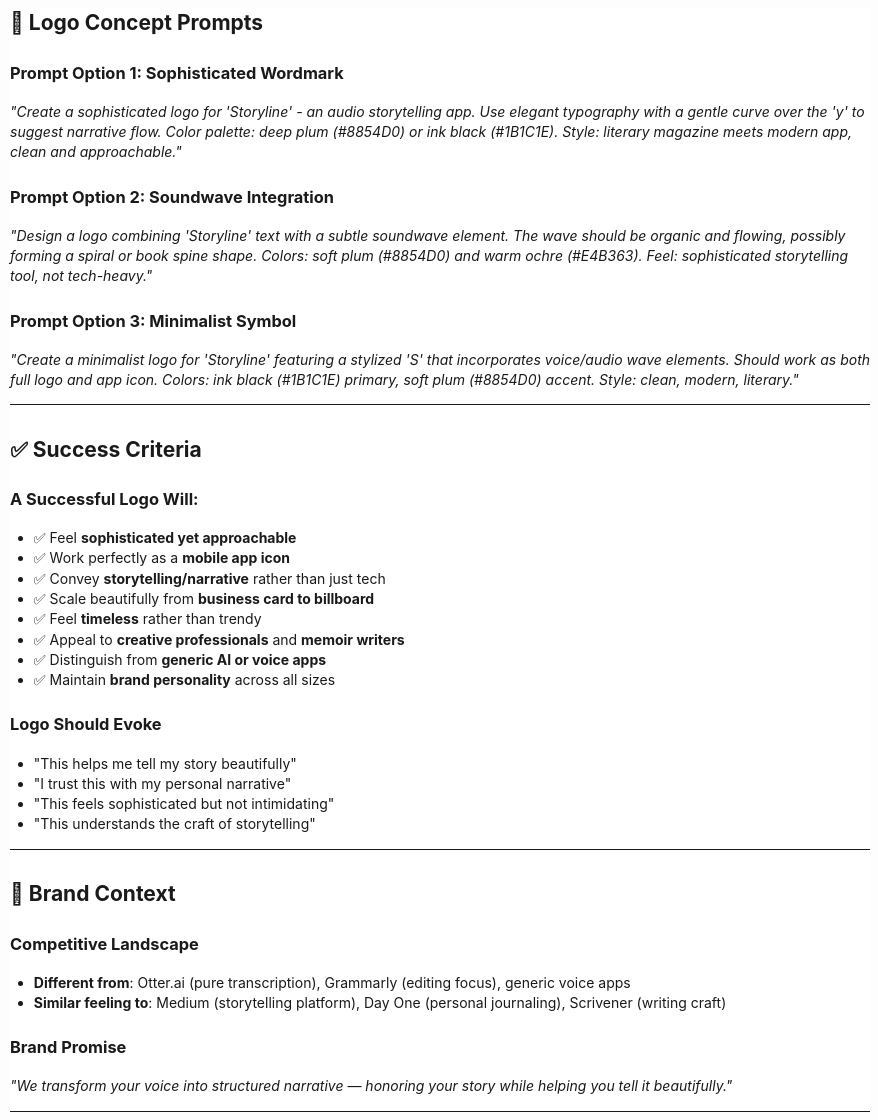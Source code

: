 
## 🎨 Logo Concept Prompts

### **Prompt Option 1: Sophisticated Wordmark**
*"Create a sophisticated logo for 'Storyline' - an audio storytelling app. Use elegant typography with a gentle curve over the 'y' to suggest narrative flow. Color palette: deep plum (#8854D0) or ink black (#1B1C1E). Style: literary magazine meets modern app, clean and approachable."*

### **Prompt Option 2: Soundwave Integration**
*"Design a logo combining 'Storyline' text with a subtle soundwave element. The wave should be organic and flowing, possibly forming a spiral or book spine shape. Colors: soft plum (#8854D0) and warm ochre (#E4B363). Feel: sophisticated storytelling tool, not tech-heavy."*

### **Prompt Option 3: Minimalist Symbol**
*"Create a minimalist logo for 'Storyline' featuring a stylized 'S' that incorporates voice/audio wave elements. Should work as both full logo and app icon. Colors: ink black (#1B1C1E) primary, soft plum (#8854D0) accent. Style: clean, modern, literary."*

---

## ✅ Success Criteria

### **A Successful Logo Will:**
- ✅ Feel **sophisticated yet approachable**
- ✅ Work perfectly as a **mobile app icon**
- ✅ Convey **storytelling/narrative** rather than just tech
- ✅ Scale beautifully from **business card to billboard**
- ✅ Feel **timeless** rather than trendy
- ✅ Appeal to **creative professionals** and **memoir writers**
- ✅ Distinguish from **generic AI or voice apps**
- ✅ Maintain **brand personality** across all sizes

### **Logo Should Evoke**
- "This helps me tell my story beautifully"
- "I trust this with my personal narrative"  
- "This feels sophisticated but not intimidating"
- "This understands the craft of storytelling"

---

## 🔗 Brand Context

### **Competitive Landscape**
- **Different from**: Otter.ai (pure transcription), Grammarly (editing focus), generic voice apps
- **Similar feeling to**: Medium (storytelling platform), Day One (personal journaling), Scrivener (writing craft)

### **Brand Promise**
*"We transform your voice into structured narrative — honoring your story while helping you tell it beautifully."*

---